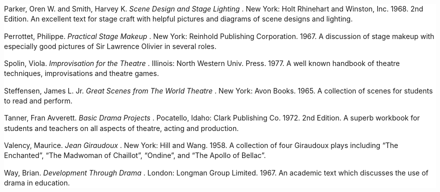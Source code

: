 Parker, Oren W. and Smith, Harvey K.
<i>
Scene Design and Stage Lighting
</i>
. New York: Holt Rhinehart and Winston, Inc. 1968. 2nd Edition. An excellent text for stage craft with helpful pictures and diagrams of scene designs and lighting.
</p>
<p>
Perrottet, Philippe.
<i>
Practical Stage Makeup
</i>
. New York: Reinhold Publishing Corporation. 1967. A discussion of stage makeup with especially good pictures of Sir Lawrence Olivier in several roles.
</p>
<p>
Spolin, Viola.
<i>
Improvisation for the Theatre
</i>
. Illinois: North Western Univ. Press. 1977. A well known handbook of theatre techniques, improvisations and theatre games.
</p>
<p>
Steffensen, James L. Jr.
<i>
Great Scenes from The World Theatre
</i>
. New York: Avon Books. 1965. A collection of scenes for students to read and perform.
</p>
<p>
Tanner, Fran Avverett.
<i>
Basic Drama Projects
</i>
. Pocatello, Idaho: Clark Publishing Co. 1972. 2nd Edition. A superb workbook for students and teachers on all aspects of theatre, acting and production.
</p>
<p>
Valency, Maurice.
<i>
Jean Giraudoux
</i>
. New York: Hill and Wang. 1958. A collection of four Giraudoux plays including “The Enchanted”, “The Madwoman of Chaillot”, “Ondine”, and “The Apollo of Bellac”.
</p>
<p>
Way, Brian.
<i>
Development Through Drama
</i>
. London: Longman Group Limited. 1967. An academic text which discusses the use of drama in education.
</p>
</body>